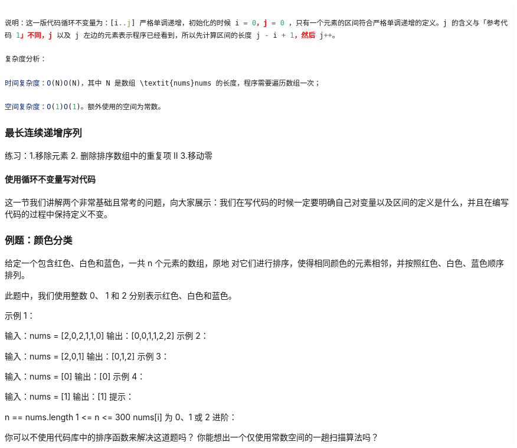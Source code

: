 ```js

说明：这一版代码循环不变量为：[i..j] 严格单调递增，初始化的时候 i = 0，j = 0 ，只有一个元素的区间符合严格单调递增的定义。j 的含义与「参考代码 1」不同，j 以及 j 左边的元素表示程序已经看到，所以先计算区间的长度 j - i + 1，然后 j++。

复杂度分析：

时间复杂度：O(N)O(N)，其中 N 是数组 \textit{nums}nums 的长度，程序需要遍历数组一次；

空间复杂度：O(1)O(1)。额外使用的空间为常数。

```

### 最长连续递增序列

练习：1.移除元素 2. 删除排序数组中的重复项 II   3.移动零

#### 使用循环不变量写对代码

这一节我们讲解两个非常基础且常考的问题，向大家展示：我们在写代码的时候一定要明确自己对变量以及区间的定义是什么，并且在编写代码的过程中保持定义不变。



### 例题：颜色分类

给定一个包含红色、白色和蓝色，一共 n 个元素的数组，原地 对它们进行排序，使得相同颜色的元素相邻，并按照红色、白色、蓝色顺序排列。

此题中，我们使用整数 0、 1 和 2 分别表示红色、白色和蓝色。

示例 1：


输入：nums = [2,0,2,1,1,0]
输出：[0,0,1,1,2,2]
示例 2：


输入：nums = [2,0,1]
输出：[0,1,2]
示例 3：


输入：nums = [0]
输出：[0]
示例 4：


输入：nums = [1]
输出：[1]
提示：

n == nums.length
1 <= n <= 300
nums[i] 为 0、1 或 2
进阶：

你可以不使用代码库中的排序函数来解决这道题吗？
你能想出一个仅使用常数空间的一趟扫描算法吗？
